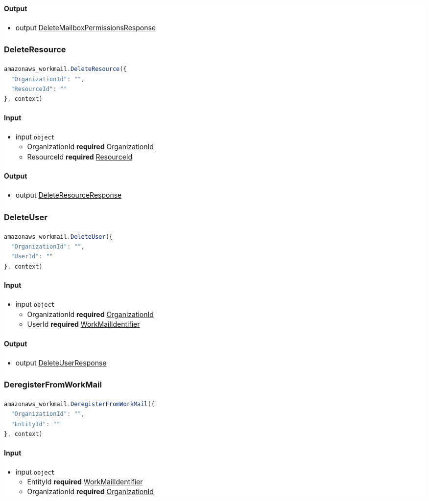 #### Output
* output [DeleteMailboxPermissionsResponse](#deletemailboxpermissionsresponse)

### DeleteResource



```js
amazonaws_workmail.DeleteResource({
  "OrganizationId": "",
  "ResourceId": ""
}, context)
```

#### Input
* input `object`
  * OrganizationId **required** [OrganizationId](#organizationid)
  * ResourceId **required** [ResourceId](#resourceid)

#### Output
* output [DeleteResourceResponse](#deleteresourceresponse)

### DeleteUser



```js
amazonaws_workmail.DeleteUser({
  "OrganizationId": "",
  "UserId": ""
}, context)
```

#### Input
* input `object`
  * OrganizationId **required** [OrganizationId](#organizationid)
  * UserId **required** [WorkMailIdentifier](#workmailidentifier)

#### Output
* output [DeleteUserResponse](#deleteuserresponse)

### DeregisterFromWorkMail



```js
amazonaws_workmail.DeregisterFromWorkMail({
  "OrganizationId": "",
  "EntityId": ""
}, context)
```

#### Input
* input `object`
  * EntityId **required** [WorkMailIdentifier](#workmailidentifier)
  * OrganizationId **required** [OrganizationId](#organizationid)

